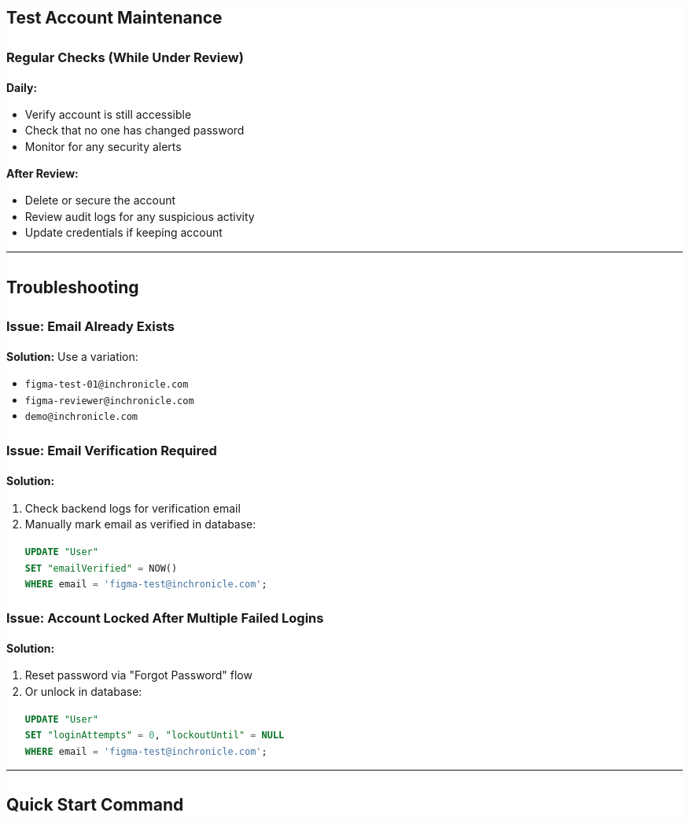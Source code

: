 
## Test Account Maintenance

### Regular Checks (While Under Review)

**Daily:**
- Verify account is still accessible
- Check that no one has changed password
- Monitor for any security alerts

**After Review:**
- Delete or secure the account
- Review audit logs for any suspicious activity
- Update credentials if keeping account

---

## Troubleshooting

### Issue: Email Already Exists

**Solution:** Use a variation:
- `figma-test-01@inchronicle.com`
- `figma-reviewer@inchronicle.com`
- `demo@inchronicle.com`

### Issue: Email Verification Required

**Solution:**
1. Check backend logs for verification email
2. Manually mark email as verified in database:
   ```sql
   UPDATE "User"
   SET "emailVerified" = NOW()
   WHERE email = 'figma-test@inchronicle.com';
   ```

### Issue: Account Locked After Multiple Failed Logins

**Solution:**
1. Reset password via "Forgot Password" flow
2. Or unlock in database:
   ```sql
   UPDATE "User"
   SET "loginAttempts" = 0, "lockoutUntil" = NULL
   WHERE email = 'figma-test@inchronicle.com';
   ```

---

## Quick Start Command
